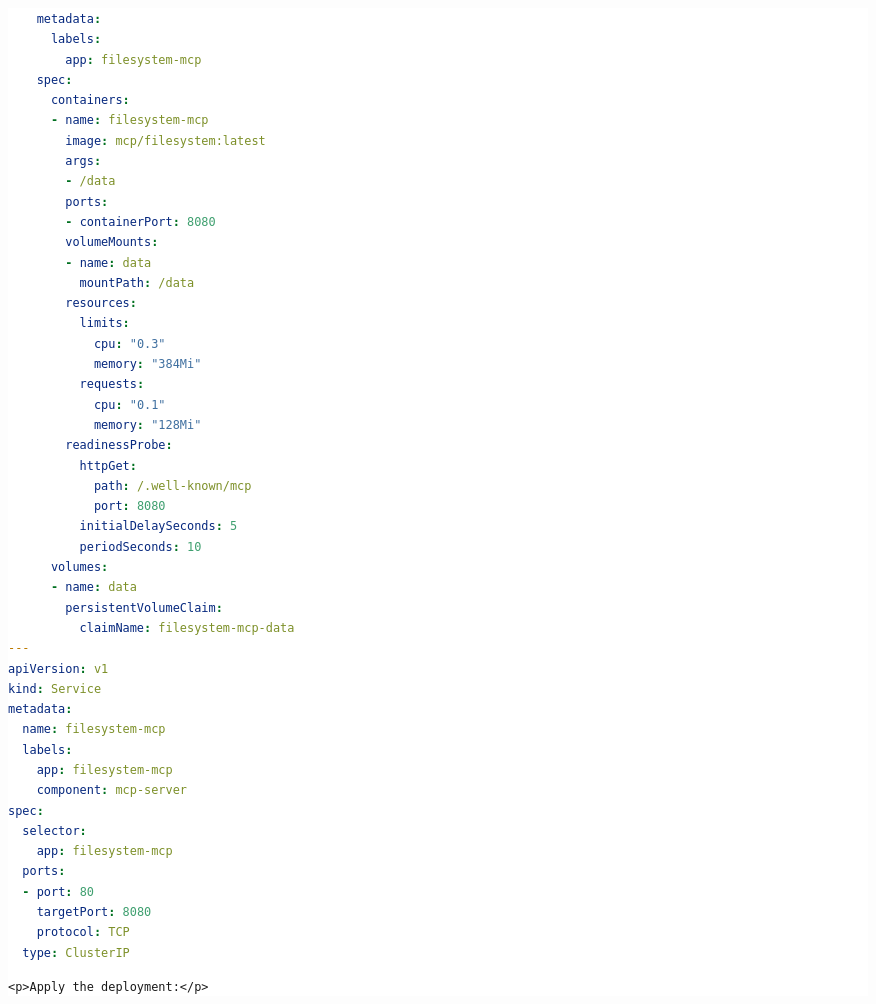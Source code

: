 ```yaml
    metadata:
      labels:
        app: filesystem-mcp
    spec:
      containers:
      - name: filesystem-mcp
        image: mcp/filesystem:latest
        args:
        - /data
        ports:
        - containerPort: 8080
        volumeMounts:
        - name: data
          mountPath: /data
        resources:
          limits:
            cpu: "0.3"
            memory: "384Mi"
          requests:
            cpu: "0.1"
            memory: "128Mi"
        readinessProbe:
          httpGet:
            path: /.well-known/mcp
            port: 8080
          initialDelaySeconds: 5
          periodSeconds: 10
      volumes:
      - name: data
        persistentVolumeClaim:
          claimName: filesystem-mcp-data
---
apiVersion: v1
kind: Service
metadata:
  name: filesystem-mcp
  labels:
    app: filesystem-mcp
    component: mcp-server
spec:
  selector:
    app: filesystem-mcp
  ports:
  - port: 80
    targetPort: 8080
    protocol: TCP
  type: ClusterIP
```

    <p>Apply the deployment:</p>
